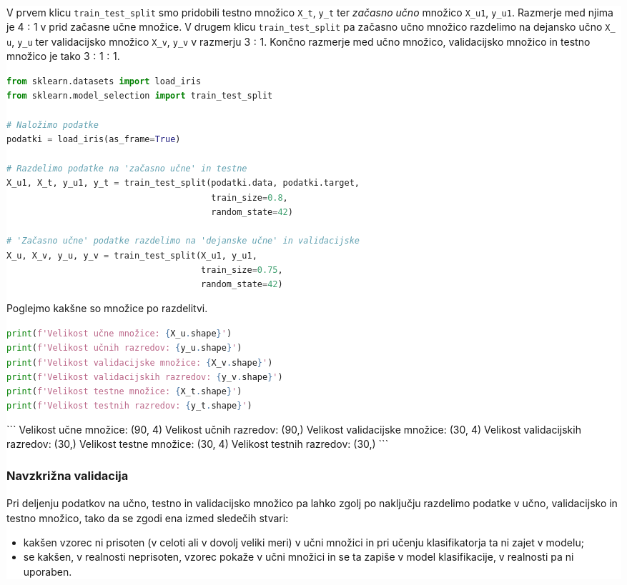 V prvem klicu `train_test_split` smo pridobili testno množico `X_t`, `y_t` ter _začasno učno_ množico `X_u1`, `y_u1`. Razmerje med njima je $4:1$ v prid začasne učne množice. V drugem klicu `train_test_split` pa začasno učno množico razdelimo na dejansko učno `X_u`, `y_u` ter validacijsko množico `X_v`, `y_v` v razmerju $3:1$. Končno razmerje med učno množico, validacijsko množico in testno množico je tako $3:1:1$.

```py
from sklearn.datasets import load_iris
from sklearn.model_selection import train_test_split

# Naložimo podatke
podatki = load_iris(as_frame=True)

# Razdelimo podatke na 'začasno učne' in testne
X_u1, X_t, y_u1, y_t = train_test_split(podatki.data, podatki.target,
                                        train_size=0.8,
                                        random_state=42)

# 'Začasno učne' podatke razdelimo na 'dejanske učne' in validacijske
X_u, X_v, y_u, y_v = train_test_split(X_u1, y_u1,
                                      train_size=0.75,
                                      random_state=42)
```

Poglejmo kakšne so množice po razdelitvi.

```py
print(f'Velikost učne množice: {X_u.shape}')
print(f'Velikost učnih razredov: {y_u.shape}')
print(f'Velikost validacijske množice: {X_v.shape}')
print(f'Velikost validacijskih razredov: {y_v.shape}')
print(f'Velikost testne množice: {X_t.shape}')
print(f'Velikost testnih razredov: {y_t.shape}')
```
<div class="result" markdown>
```
Velikost učne množice: (90, 4)
Velikost učnih razredov: (90,)
Velikost validacijske množice: (30, 4)
Velikost validacijskih razredov: (30,)
Velikost testne množice: (30, 4)
Velikost testnih razredov: (30,)
```
</div>

### Navzkrižna validacija
Pri deljenju podatkov na učno, testno in validacijsko množico pa lahko zgolj po naključju razdelimo podatke v učno, validacijsko in testno množico, tako da se zgodi ena izmed sledečih stvari:

- kakšen vzorec ni prisoten (v celoti ali v dovolj veliki meri) v učni množici in pri učenju klasifikatorja ta ni zajet v modelu;
- se kakšen, v realnosti neprisoten, vzorec pokaže v učni množici in se ta zapiše v model klasifikacije, v realnosti pa ni uporaben.
